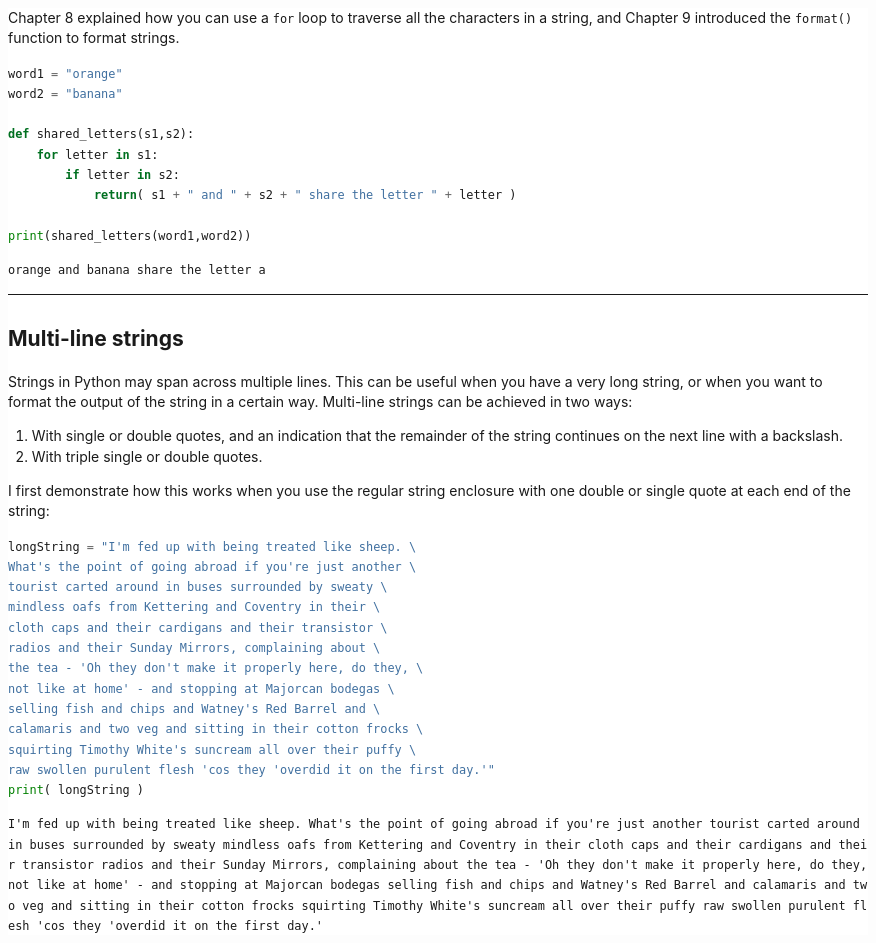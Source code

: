 Chapter 8 explained how you can use a `for` loop to traverse all the characters in a string, and Chapter 9 introduced the `format()` function to format strings.



```python
word1 = "orange"
word2 = "banana"

def shared_letters(s1,s2):
    for letter in s1:
        if letter in s2:
            return( s1 + " and " + s2 + " share the letter " + letter )

print(shared_letters(word1,word2))
```

    orange and banana share the letter a
    

---

## Multi-line strings

Strings in Python may span across multiple lines. This can be useful when you have a very long string, or when you want to format the output of the string in a certain way. Multi-line strings can be achieved in two ways:

1. With single or double quotes, and an indication that the remainder of the string continues on the next line with a backslash.
2. With triple single or double quotes.

I first demonstrate how this works when you use the regular string enclosure with one double or single quote at each end of the string:


```python
longString = "I'm fed up with being treated like sheep. \
What's the point of going abroad if you're just another \
tourist carted around in buses surrounded by sweaty \
mindless oafs from Kettering and Coventry in their \
cloth caps and their cardigans and their transistor \
radios and their Sunday Mirrors, complaining about \
the tea - 'Oh they don't make it properly here, do they, \
not like at home' - and stopping at Majorcan bodegas \
selling fish and chips and Watney's Red Barrel and \
calamaris and two veg and sitting in their cotton frocks \
squirting Timothy White's suncream all over their puffy \
raw swollen purulent flesh 'cos they 'overdid it on the first day.'"
print( longString )
```

    I'm fed up with being treated like sheep. What's the point of going abroad if you're just another tourist carted around in buses surrounded by sweaty mindless oafs from Kettering and Coventry in their cloth caps and their cardigans and their transistor radios and their Sunday Mirrors, complaining about the tea - 'Oh they don't make it properly here, do they, not like at home' - and stopping at Majorcan bodegas selling fish and chips and Watney's Red Barrel and calamaris and two veg and sitting in their cotton frocks squirting Timothy White's suncream all over their puffy raw swollen purulent flesh 'cos they 'overdid it on the first day.'
    